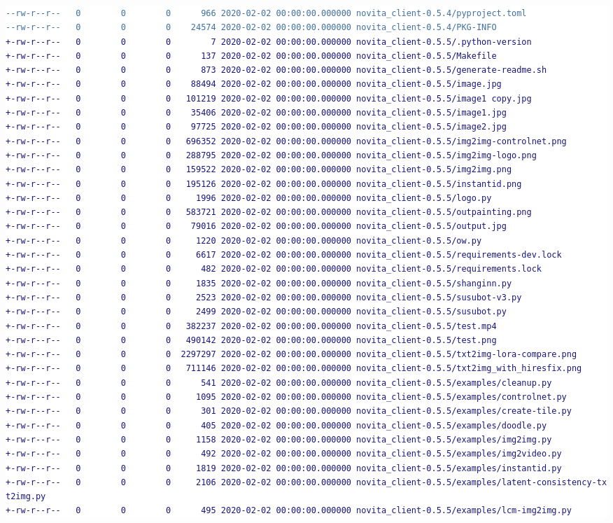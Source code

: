 ```diff
--rw-r--r--   0        0        0      966 2020-02-02 00:00:00.000000 novita_client-0.5.4/pyproject.toml
--rw-r--r--   0        0        0    24574 2020-02-02 00:00:00.000000 novita_client-0.5.4/PKG-INFO
+-rw-r--r--   0        0        0        7 2020-02-02 00:00:00.000000 novita_client-0.5.5/.python-version
+-rw-r--r--   0        0        0      137 2020-02-02 00:00:00.000000 novita_client-0.5.5/Makefile
+-rw-r--r--   0        0        0      873 2020-02-02 00:00:00.000000 novita_client-0.5.5/generate-readme.sh
+-rw-r--r--   0        0        0    88494 2020-02-02 00:00:00.000000 novita_client-0.5.5/image.jpg
+-rw-r--r--   0        0        0   101219 2020-02-02 00:00:00.000000 novita_client-0.5.5/image1 copy.jpg
+-rw-r--r--   0        0        0    35406 2020-02-02 00:00:00.000000 novita_client-0.5.5/image1.jpg
+-rw-r--r--   0        0        0    97725 2020-02-02 00:00:00.000000 novita_client-0.5.5/image2.jpg
+-rw-r--r--   0        0        0   696352 2020-02-02 00:00:00.000000 novita_client-0.5.5/img2img-controlnet.png
+-rw-r--r--   0        0        0   288795 2020-02-02 00:00:00.000000 novita_client-0.5.5/img2img-logo.png
+-rw-r--r--   0        0        0   159522 2020-02-02 00:00:00.000000 novita_client-0.5.5/img2img.png
+-rw-r--r--   0        0        0   195126 2020-02-02 00:00:00.000000 novita_client-0.5.5/instantid.png
+-rw-r--r--   0        0        0     1996 2020-02-02 00:00:00.000000 novita_client-0.5.5/logo.py
+-rw-r--r--   0        0        0   583721 2020-02-02 00:00:00.000000 novita_client-0.5.5/outpainting.png
+-rw-r--r--   0        0        0    79016 2020-02-02 00:00:00.000000 novita_client-0.5.5/output.jpg
+-rw-r--r--   0        0        0     1220 2020-02-02 00:00:00.000000 novita_client-0.5.5/ow.py
+-rw-r--r--   0        0        0     6617 2020-02-02 00:00:00.000000 novita_client-0.5.5/requirements-dev.lock
+-rw-r--r--   0        0        0      482 2020-02-02 00:00:00.000000 novita_client-0.5.5/requirements.lock
+-rw-r--r--   0        0        0     1835 2020-02-02 00:00:00.000000 novita_client-0.5.5/shanginn.py
+-rw-r--r--   0        0        0     2523 2020-02-02 00:00:00.000000 novita_client-0.5.5/susubot-v3.py
+-rw-r--r--   0        0        0     2499 2020-02-02 00:00:00.000000 novita_client-0.5.5/susubot.py
+-rw-r--r--   0        0        0   382237 2020-02-02 00:00:00.000000 novita_client-0.5.5/test.mp4
+-rw-r--r--   0        0        0   490142 2020-02-02 00:00:00.000000 novita_client-0.5.5/test.png
+-rw-r--r--   0        0        0  2297297 2020-02-02 00:00:00.000000 novita_client-0.5.5/txt2img-lora-compare.png
+-rw-r--r--   0        0        0   711146 2020-02-02 00:00:00.000000 novita_client-0.5.5/txt2img_with_hiresfix.png
+-rw-r--r--   0        0        0      541 2020-02-02 00:00:00.000000 novita_client-0.5.5/examples/cleanup.py
+-rw-r--r--   0        0        0     1095 2020-02-02 00:00:00.000000 novita_client-0.5.5/examples/controlnet.py
+-rw-r--r--   0        0        0      301 2020-02-02 00:00:00.000000 novita_client-0.5.5/examples/create-tile.py
+-rw-r--r--   0        0        0      405 2020-02-02 00:00:00.000000 novita_client-0.5.5/examples/doodle.py
+-rw-r--r--   0        0        0     1158 2020-02-02 00:00:00.000000 novita_client-0.5.5/examples/img2img.py
+-rw-r--r--   0        0        0      492 2020-02-02 00:00:00.000000 novita_client-0.5.5/examples/img2video.py
+-rw-r--r--   0        0        0     1819 2020-02-02 00:00:00.000000 novita_client-0.5.5/examples/instantid.py
+-rw-r--r--   0        0        0     2106 2020-02-02 00:00:00.000000 novita_client-0.5.5/examples/latent-consistency-txt2img.py
+-rw-r--r--   0        0        0      495 2020-02-02 00:00:00.000000 novita_client-0.5.5/examples/lcm-img2img.py
```